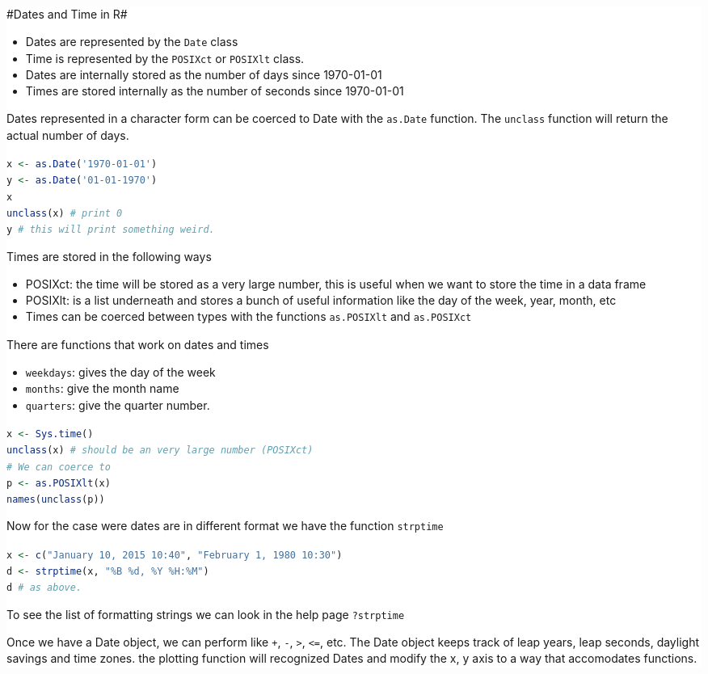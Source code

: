 #Dates and Time in R#
- Dates are represented by the `Date` class
- Time is represented by the `POSIXct` or `POSIXlt` class.
- Dates are internally stored as the number of days since 1970-01-01
- Times are stored internally  as the number of seconds since 1970-01-01

Dates represented in a character form can be coerced to Date with the `as.Date`
function. The `unclass` function will return the actual number of days.

```R
x <- as.Date('1970-01-01')
y <- as.Date('01-01-1970')
x
unclass(x) # print 0
y # this will print something weird.
```

Times are stored in the following ways
- POSIXct: the time will be stored as a very large number, this is useful when
  we want to store the time in a data frame
- POSIXlt: is a list underneath and stores a bunch of useful information like
  the day of the week, year, month, etc
- Times can be coerced between types with the functions `as.POSIXlt` and
  `as.POSIXct`

There are functions that work on dates and times
- `weekdays`: gives the day of the week
- `months`: give the month name
- `quarters`: give the quarter number.

```R
x <- Sys.time()
unclass(x) # should be an very large number (POSIXct)
# We can coerce to 
p <- as.POSIXlt(x)
names(unclass(p))
```

Now for the case were dates are in different format we have the function
`strptime`

```R
x <- c("January 10, 2015 10:40", "February 1, 1980 10:30")
d <- strptime(x, "%B %d, %Y %H:%M")
d # as above.
```

To see the list of formatting strings we can look in the help page `?strptime`

Once we have a Date object, we can perform like `+`, `-`, `>`, `<=`, etc. The
Date object keeps track of leap years, leap seconds, daylight savings and time
zones. the plotting function will recognized Dates and modify the x, y axis to
a way that accomodates functions.
